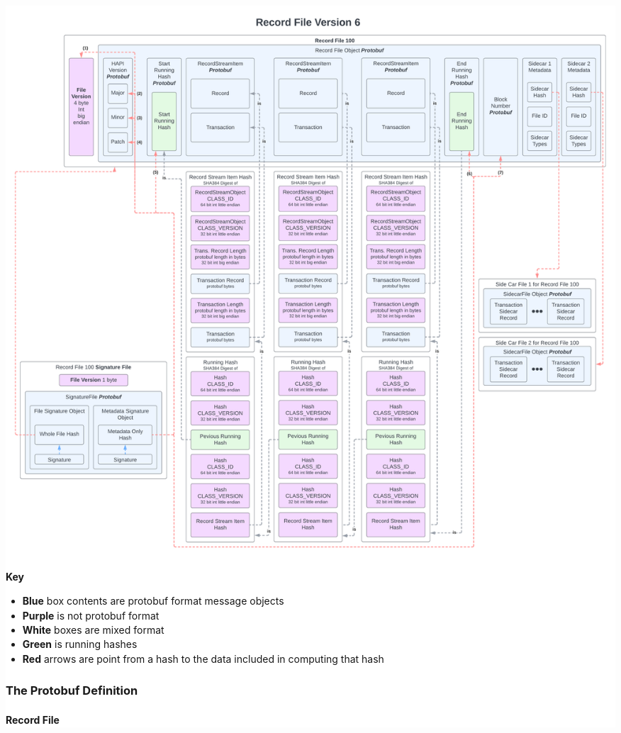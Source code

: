 ![Record File Format](images/RecordFileV6.png)

**Key**
- **Blue** box contents are protobuf format message objects
- **Purple** is not protobuf format
- **White** boxes are mixed format
- **Green** is running hashes
- **Red** arrows are point from a hash to the data included in computing that hash

### **The Protobuf Definition**

#### Record File
